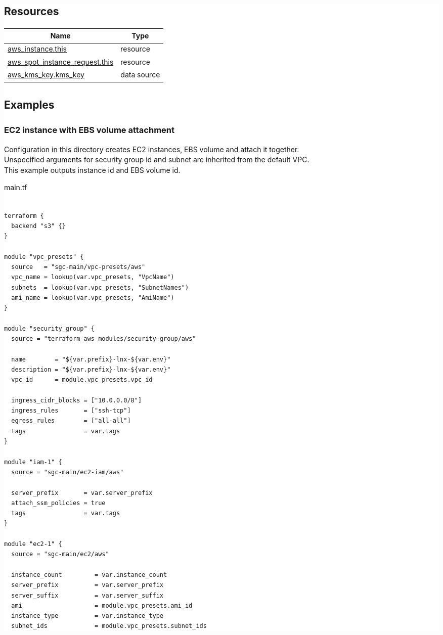## Resources

| Name | Type |
|------|------|
| [aws_instance.this](https://registry.terraform.io/providers/hashicorp/aws/latest/docs/resources/instance) | resource |
| [aws_spot_instance_request.this](https://registry.terraform.io/providers/hashicorp/aws/latest/docs/resources/spot_instance_request) | resource |
| [aws_kms_key.kms_key](https://registry.terraform.io/providers/hashicorp/aws/latest/docs/data-sources/kms_key) | data source |

## Examples

### EC2 instance with EBS volume attachment  

Configuration in this directory creates EC2 instances, EBS volume and attach it together.  
Unspecified arguments for security group id and subnet are inherited from the default VPC.  
This example outputs instance id and EBS volume id.  

main.tf
```hcl

terraform {
  backend "s3" {}
}

module "vpc_presets" {
  source   = "sgc-main/vpc-presets/aws"
  vpc_name = lookup(var.vpc_presets, "VpcName")
  subnets  = lookup(var.vpc_presets, "SubnetNames")
  ami_name = lookup(var.vpc_presets, "AmiName")
}

module "security_group" {
  source = "terraform-aws-modules/security-group/aws"

  name        = "${var.prefix}-lnx-${var.env}"
  description = "${var.prefix}-lnx-${var.env}"
  vpc_id      = module.vpc_presets.vpc_id

  ingress_cidr_blocks = ["10.0.0.0/8"]
  ingress_rules       = ["ssh-tcp"]
  egress_rules        = ["all-all"]
  tags                = var.tags
}

module "iam-1" {
  source = "sgc-main/ec2-iam/aws"

  server_prefix       = var.server_prefix
  attach_ssm_policies = true
  tags                = var.tags
}

module "ec2-1" {
  source = "sgc-main/ec2/aws"

  instance_count         = var.instance_count
  server_prefix          = var.server_prefix
  server_suffix          = var.server_suffix
  ami                    = module.vpc_presets.ami_id
  instance_type          = var.instance_type
  subnet_ids             = module.vpc_presets.subnet_ids

```